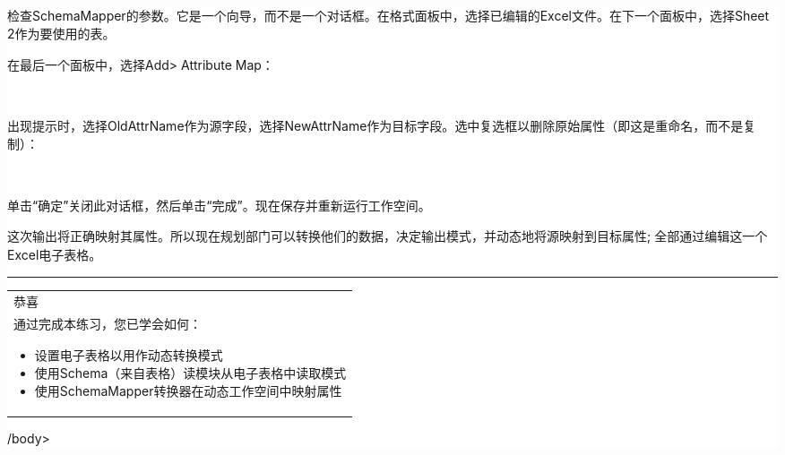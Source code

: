 <p><font style="vertical-align: inherit;"><font style="vertical-align: inherit;">检查SchemaMapper的参数。</font><font style="vertical-align: inherit;">它是一个向导，而不是一个对话框。</font><font style="vertical-align: inherit;">在格式面板中，选择已编辑的Excel文件。</font><font style="vertical-align: inherit;">在下一个面板中，选择Sheet 2作为要使用的表。</font></font></p>
<p><font style="vertical-align: inherit;"><font style="vertical-align: inherit;">在最后一个面板中，选择Add&gt; Attribute Map：</font></font></p>
<p><a target="_blank" href="https://github.com/safesoftware/FMETraining/blob/Desktop-Advanced-2018/DesktopAdvanced3AdvancedR%2BW/Images/Img3.234.Ex5.AddAttributeMap.png"><img src="./Images/Img3.234.Ex5.AddAttributeMap.png" alt="" style="max-width:100%;"></a></p>
<p><font style="vertical-align: inherit;"><font style="vertical-align: inherit;">出现提示时，选择OldAttrName作为源字段，选择NewAttrName作为目标字段。</font><font style="vertical-align: inherit;">选中复选框以删除原始属性（即这是重命名，而不是复制）：</font></font></p>
<p><a target="_blank" href="https://github.com/safesoftware/FMETraining/blob/Desktop-Advanced-2018/DesktopAdvanced3AdvancedR%2BW/Images/Img3.235.Ex5.SchemaMapperAttributeMapping.png"><img src="./Images/Img3.235.Ex5.SchemaMapperAttributeMapping.png" alt="" style="max-width:100%;"></a></p>
<p><font style="vertical-align: inherit;"><font style="vertical-align: inherit;">单击“确定”关闭此对话框，然后单击“完成”。</font><font style="vertical-align: inherit;">现在保存并重新运行工作空间。</font></font></p>
<p><font style="vertical-align: inherit;"><font style="vertical-align: inherit;">这次输出将正确映射其属性。</font><font style="vertical-align: inherit;">所以现在规划部门可以转换他们的数据，决定输出模式，并动态地将源映射到目标属性; </font><font style="vertical-align: inherit;">全部通过编辑这一个Excel电子表格。</font></font></p>
<hr>
 
<table>
<tbody><tr>
<td>
<i></i><font style="vertical-align: inherit;"><font style="vertical-align: inherit;">
恭喜
</font></font></td>
</tr>
<tr>
<td><font style="vertical-align: inherit;"><font style="vertical-align: inherit;">
通过完成本练习，您已学会如何：
</font></font><ul><li><font style="vertical-align: inherit;"><font style="vertical-align: inherit;">设置电子表格以用作动态转换模式</font></font></li>
<li><font style="vertical-align: inherit;"><font style="vertical-align: inherit;">使用Schema（来自表格）读模块从电子表格中读取模式</font></font></li>
<li><font style="vertical-align: inherit;"><font style="vertical-align: inherit;">使用SchemaMapper转换器在动态工作空间中映射属性</font></font></li></ul>

</td>
</tr>
</tbody></table>    
</article>
  </div>
/body></html>
